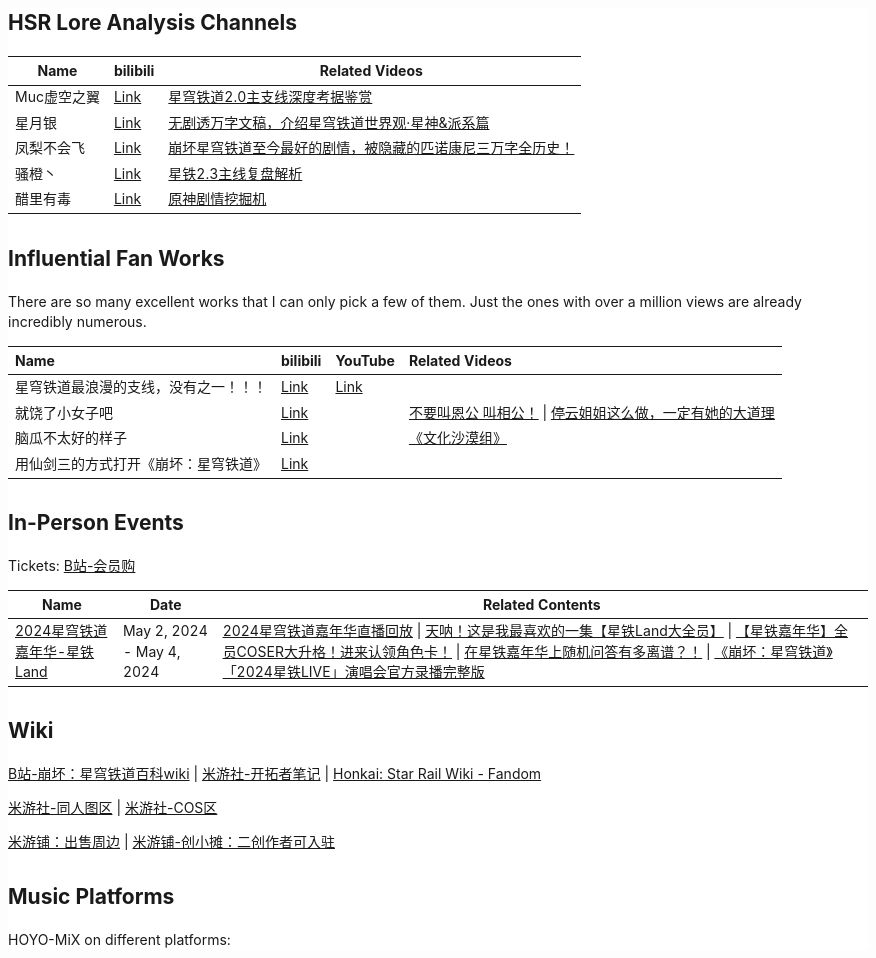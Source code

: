 ## HSR Lore Analysis Channels

| Name        | bilibili                                      | Related Videos                                               |
| ----------- | --------------------------------------------- | ------------------------------------------------------------ |
| Muc虚空之翼 | [Link](https://space.bilibili.com/14546601)   | [星穹铁道2.0主支线深度考据鉴赏](https://www.bilibili.com/video/BV1P6421g7aR) |
| 星月银      | [Link](https://space.bilibili.com/519297)     | [无剧透万字文稿，介绍星穹铁道世界观·星神&派系篇](https://www.bilibili.com/video/BV1Hh4y1p7KT) |
| 凤梨不会飞  | [Link](https://space.bilibili.com/525394709/) | [崩坏星穹铁道至今最好的剧情，被隐藏的匹诺康尼三万字全历史！](https://www.bilibili.com/video/BV1Cn4y1X7oK/) |
| 骚橙丶      | [Link](https://space.bilibili.com/1876542)    | [星铁2.3主线复盘解析](https://www.bilibili.com/video/BV1zy411q7Q6/) |
| 醋里有毒    | [Link](https://space.bilibili.com/2504718)    | [原神剧情挖掘机](https://space.bilibili.com/2504718/channel/seriesdetail?sid=562486) |

## Influential Fan Works

There are so many excellent works that I can only pick a few of them. Just the ones with over a million views are already incredibly numerous.

| Name                                 | bilibili                                             | YouTube                                             | Related Videos                                               |
| :----------------------------------- | :--------------------------------------------------- | :-------------------------------------------------- | :----------------------------------------------------------- |
| 星穹铁道最浪漫的支线，没有之一！！！ | [Link](https://www.bilibili.com/video/BV1wT411t7HA/) | [Link](https://www.YouTube.com/watch?v=97O6aeQkJvs) |                                                              |
| 就饶了小女子吧                       | [Link](https://www.bilibili.com/video/BV1Ks4y1R7cP/) |                                                     | [不要叫恩公 叫相公！](https://www.bilibili.com/video/BV1GP41117td/) \| [停云姐姐这么做，一定有她的大道理](https://www.bilibili.com/video/BV1Zo4y1s7sH/) |
| 脑瓜不太好的样子                     | [Link](https://www.bilibili.com/video/BV1ez4y1c7oa/) |                                                     | [《文化沙漠组》](https://www.bilibili.com/video/BV1Gu4y1b76B/) |
| 用仙剑三的方式打开《崩坏：星穹铁道》 | [Link](https://www.bilibili.com/video/BV1Cs4y1c7YR/) |                                                     |                                                              |



## In-Person Events

Tickets: [B站-会员购](https://show.bilibili.com/platform/home.html)

| Name                                                         | Date                      | Related Contents                                             |
| ------------------------------------------------------------ | ------------------------- | ------------------------------------------------------------ |
| [2024星穹铁道嘉年华-星铁Land](https://act.mihoyo.com/puzzle/hkrpg/pz_IGTUvZSn2l/index.html) | May 2, 2024 - May 4, 2024 | [2024星穹铁道嘉年华直播回放](https://www.bilibili.com/video/BV1hM4m1o7Fy/) \| [天呐！这是我最喜欢的一集【星铁Land大全员】](https://www.bilibili.com/video/BV1mr421E7RW/) \| [【星铁嘉年华】全员COSER大升格！进来认领角色卡！](https://www.bilibili.com/video/BV1pH4y1G7TZ/) \| [在星铁嘉年华上随机问答有多离谱？！](https://www.bilibili.com/video/BV1LE421L71M/) \| [《崩坏：星穹铁道》「2024星铁LIVE」演唱会官方录播完整版](https://www.bilibili.com/video/BV1ZH4y1V7AE/) |



## Wiki

[B站-崩坏：星穹铁道百科wiki](https://wiki.biligame.com/sr/)  | [米游社-开拓者笔记](https://bbs.mihoyo.com/sr/wiki/) | [Honkai: Star Rail Wiki - Fandom](https://honkai-star-rail.fandom.com/wiki/Honkai:_Star_Rail_Wiki) 

[米游社-同人图区](https://www.miyoushe.com/sr/home/56) | [米游社-COS区](https://www.miyoushe.com/sr/home/62)

[米游铺：出售周边](https://www.mihoyogift.com/) | [米游铺-创小摊：二创作者可入驻](https://www.mihoyogift.com/kol)


## Music Platforms

HOYO-MiX on different platforms:
